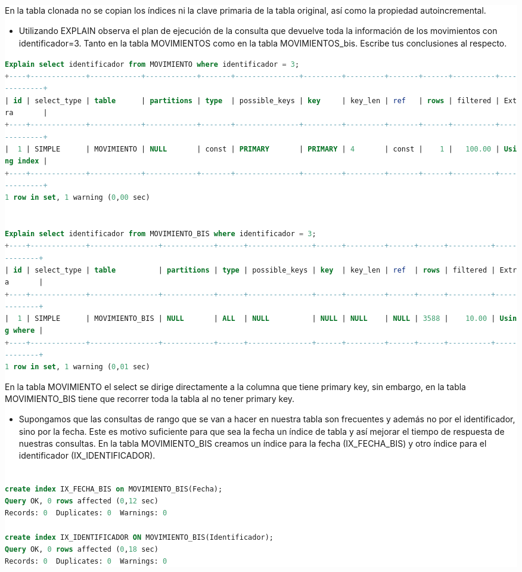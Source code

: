 ```sql
```

En la tabla clonada no se copian los índices ni la clave primaria de la tabla original, así como la propiedad autoincremental.

- Utilizando EXPLAIN observa el plan de ejecución de la consulta que devuelve toda la información de los movimientos con identificador=3. Tanto en la tabla MOVIMIENTOS como en la tabla MOVIMIENTOS_bis. Escribe tus conclusiones al respecto.

```sql
Explain select identificador from MOVIMIENTO where identificador = 3;
+----+-------------+------------+------------+-------+---------------+---------+---------+-------+------+----------+-------------+
| id | select_type | table      | partitions | type  | possible_keys | key     | key_len | ref   | rows | filtered | Extra       |
+----+-------------+------------+------------+-------+---------------+---------+---------+-------+------+----------+-------------+
|  1 | SIMPLE      | MOVIMIENTO | NULL       | const | PRIMARY       | PRIMARY | 4       | const |    1 |   100.00 | Using index |
+----+-------------+------------+------------+-------+---------------+---------+---------+-------+------+----------+-------------+
1 row in set, 1 warning (0,00 sec)


Explain select identificador from MOVIMIENTO_BIS where identificador = 3;
+----+-------------+----------------+------------+------+---------------+------+---------+------+------+----------+-------------+
| id | select_type | table          | partitions | type | possible_keys | key  | key_len | ref  | rows | filtered | Extra       |
+----+-------------+----------------+------------+------+---------------+------+---------+------+------+----------+-------------+
|  1 | SIMPLE      | MOVIMIENTO_BIS | NULL       | ALL  | NULL          | NULL | NULL    | NULL | 3588 |    10.00 | Using where |
+----+-------------+----------------+------------+------+---------------+------+---------+------+------+----------+-------------+
1 row in set, 1 warning (0,01 sec)
```

En la tabla MOVIMIENTO el select se dirige directamente a la columna que tiene primary key, sin embargo, en la tabla MOVIMIENTO_BIS tiene que recorrer toda la tabla al no tener primary key.

- Supongamos que las consultas de rango que se van a hacer en nuestra tabla son frecuentes y además no por el identificador, sino por la fecha. Este es motivo suficiente para que sea la fecha un índice de tabla y así mejorar el tiempo de respuesta de nuestras consultas.
En la tabla MOVIMIENTO_BIS creamos un índice para la fecha (IX_FECHA_BIS) y otro índice para el identificador (IX_IDENTIFICADOR).

```sql

create index IX_FECHA_BIS on MOVIMIENTO_BIS(Fecha);
Query OK, 0 rows affected (0,12 sec)
Records: 0  Duplicates: 0  Warnings: 0

create index IX_IDENTIFICADOR ON MOVIMIENTO_BIS(Identificador);
Query OK, 0 rows affected (0,18 sec)
Records: 0  Duplicates: 0  Warnings: 0
```

